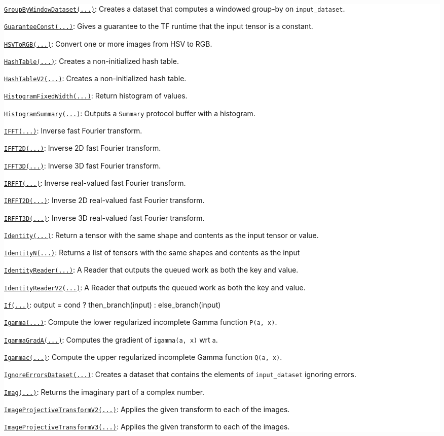 [`GroupByWindowDataset(...)`](../../../tf/raw_ops/GroupByWindowDataset.md): Creates a dataset that computes a windowed group-by on `input_dataset`.

[`GuaranteeConst(...)`](../../../tf/raw_ops/GuaranteeConst.md): Gives a guarantee to the TF runtime that the input tensor is a constant.

[`HSVToRGB(...)`](../../../tf/raw_ops/HSVToRGB.md): Convert one or more images from HSV to RGB.

[`HashTable(...)`](../../../tf/raw_ops/HashTable.md): Creates a non-initialized hash table.

[`HashTableV2(...)`](../../../tf/raw_ops/HashTableV2.md): Creates a non-initialized hash table.

[`HistogramFixedWidth(...)`](../../../tf/raw_ops/HistogramFixedWidth.md): Return histogram of values.

[`HistogramSummary(...)`](../../../tf/raw_ops/HistogramSummary.md): Outputs a `Summary` protocol buffer with a histogram.

[`IFFT(...)`](../../../tf/raw_ops/IFFT.md): Inverse fast Fourier transform.

[`IFFT2D(...)`](../../../tf/raw_ops/IFFT2D.md): Inverse 2D fast Fourier transform.

[`IFFT3D(...)`](../../../tf/raw_ops/IFFT3D.md): Inverse 3D fast Fourier transform.

[`IRFFT(...)`](../../../tf/raw_ops/IRFFT.md): Inverse real-valued fast Fourier transform.

[`IRFFT2D(...)`](../../../tf/raw_ops/IRFFT2D.md): Inverse 2D real-valued fast Fourier transform.

[`IRFFT3D(...)`](../../../tf/raw_ops/IRFFT3D.md): Inverse 3D real-valued fast Fourier transform.

[`Identity(...)`](../../../tf/raw_ops/Identity.md): Return a tensor with the same shape and contents as the input tensor or value.

[`IdentityN(...)`](../../../tf/raw_ops/IdentityN.md): Returns a list of tensors with the same shapes and contents as the input

[`IdentityReader(...)`](../../../tf/raw_ops/IdentityReader.md): A Reader that outputs the queued work as both the key and value.

[`IdentityReaderV2(...)`](../../../tf/raw_ops/IdentityReaderV2.md): A Reader that outputs the queued work as both the key and value.

[`If(...)`](../../../tf/raw_ops/If.md): output = cond ? then_branch(input) : else_branch(input)

[`Igamma(...)`](../../../tf/raw_ops/Igamma.md): Compute the lower regularized incomplete Gamma function `P(a, x)`.

[`IgammaGradA(...)`](../../../tf/raw_ops/IgammaGradA.md): Computes the gradient of `igamma(a, x)` wrt `a`.

[`Igammac(...)`](../../../tf/raw_ops/Igammac.md): Compute the upper regularized incomplete Gamma function `Q(a, x)`.

[`IgnoreErrorsDataset(...)`](../../../tf/raw_ops/IgnoreErrorsDataset.md): Creates a dataset that contains the elements of `input_dataset` ignoring errors.

[`Imag(...)`](../../../tf/raw_ops/Imag.md): Returns the imaginary part of a complex number.

[`ImageProjectiveTransformV2(...)`](../../../tf/raw_ops/ImageProjectiveTransformV2.md): Applies the given transform to each of the images.

[`ImageProjectiveTransformV3(...)`](../../../tf/raw_ops/ImageProjectiveTransformV3.md): Applies the given transform to each of the images.
